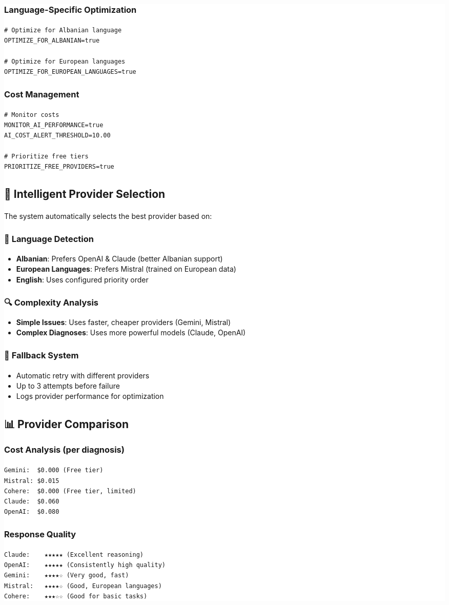 ### Language-Specific Optimization

```env
# Optimize for Albanian language
OPTIMIZE_FOR_ALBANIAN=true

# Optimize for European languages
OPTIMIZE_FOR_EUROPEAN_LANGUAGES=true
```

### Cost Management

```env
# Monitor costs
MONITOR_AI_PERFORMANCE=true
AI_COST_ALERT_THRESHOLD=10.00

# Prioritize free tiers
PRIORITIZE_FREE_PROVIDERS=true
```

## 🧠 Intelligent Provider Selection

The system automatically selects the best provider based on:

### 📝 **Language Detection**
- **Albanian**: Prefers OpenAI & Claude (better Albanian support)
- **European Languages**: Prefers Mistral (trained on European data)
- **English**: Uses configured priority order

### 🔍 **Complexity Analysis**
- **Simple Issues**: Uses faster, cheaper providers (Gemini, Mistral)
- **Complex Diagnoses**: Uses more powerful models (Claude, OpenAI)

### 💾 **Fallback System**
- Automatic retry with different providers
- Up to 3 attempts before failure
- Logs provider performance for optimization

## 📊 Provider Comparison

### Cost Analysis (per diagnosis)
```
Gemini:  $0.000 (Free tier)
Mistral: $0.015 
Cohere:  $0.000 (Free tier, limited)
Claude:  $0.060
OpenAI:  $0.080
```

### Response Quality
```
Claude:    ★★★★★ (Excellent reasoning)
OpenAI:    ★★★★★ (Consistently high quality)
Gemini:    ★★★★☆ (Very good, fast)
Mistral:   ★★★★☆ (Good, European languages)
Cohere:    ★★★☆☆ (Good for basic tasks)
```
